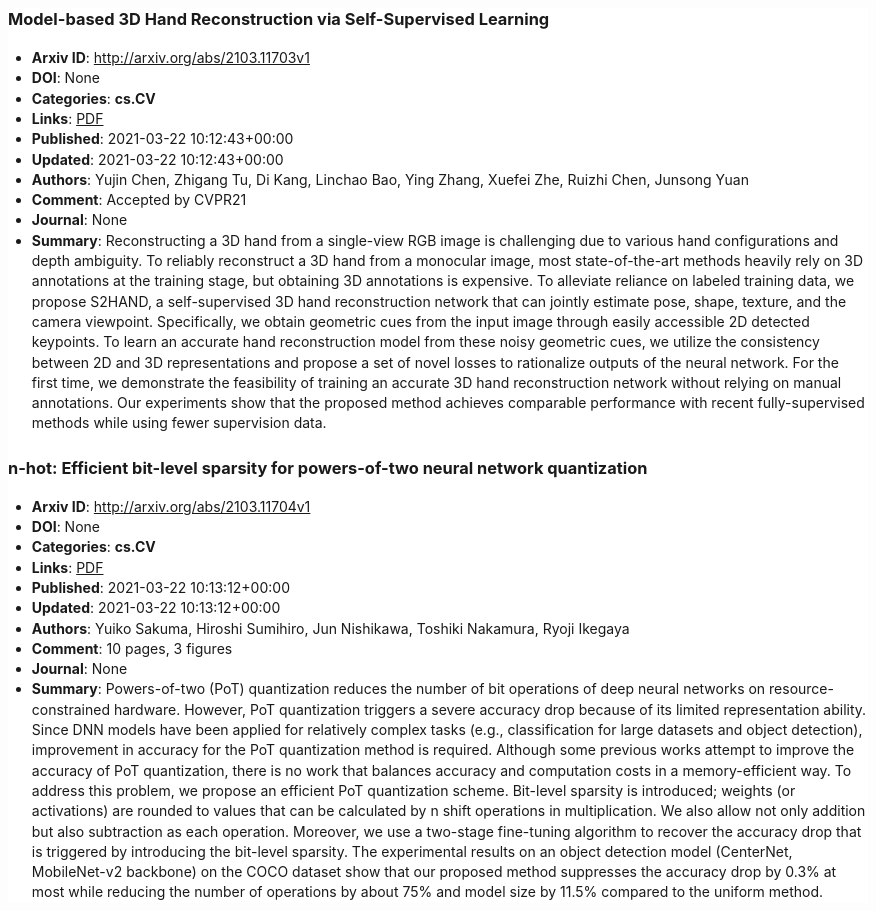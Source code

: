 

### Model-based 3D Hand Reconstruction via Self-Supervised Learning
- **Arxiv ID**: http://arxiv.org/abs/2103.11703v1
- **DOI**: None
- **Categories**: **cs.CV**
- **Links**: [PDF](http://arxiv.org/pdf/2103.11703v1)
- **Published**: 2021-03-22 10:12:43+00:00
- **Updated**: 2021-03-22 10:12:43+00:00
- **Authors**: Yujin Chen, Zhigang Tu, Di Kang, Linchao Bao, Ying Zhang, Xuefei Zhe, Ruizhi Chen, Junsong Yuan
- **Comment**: Accepted by CVPR21
- **Journal**: None
- **Summary**: Reconstructing a 3D hand from a single-view RGB image is challenging due to various hand configurations and depth ambiguity. To reliably reconstruct a 3D hand from a monocular image, most state-of-the-art methods heavily rely on 3D annotations at the training stage, but obtaining 3D annotations is expensive. To alleviate reliance on labeled training data, we propose S2HAND, a self-supervised 3D hand reconstruction network that can jointly estimate pose, shape, texture, and the camera viewpoint. Specifically, we obtain geometric cues from the input image through easily accessible 2D detected keypoints. To learn an accurate hand reconstruction model from these noisy geometric cues, we utilize the consistency between 2D and 3D representations and propose a set of novel losses to rationalize outputs of the neural network. For the first time, we demonstrate the feasibility of training an accurate 3D hand reconstruction network without relying on manual annotations. Our experiments show that the proposed method achieves comparable performance with recent fully-supervised methods while using fewer supervision data.



### n-hot: Efficient bit-level sparsity for powers-of-two neural network quantization
- **Arxiv ID**: http://arxiv.org/abs/2103.11704v1
- **DOI**: None
- **Categories**: **cs.CV**
- **Links**: [PDF](http://arxiv.org/pdf/2103.11704v1)
- **Published**: 2021-03-22 10:13:12+00:00
- **Updated**: 2021-03-22 10:13:12+00:00
- **Authors**: Yuiko Sakuma, Hiroshi Sumihiro, Jun Nishikawa, Toshiki Nakamura, Ryoji Ikegaya
- **Comment**: 10 pages, 3 figures
- **Journal**: None
- **Summary**: Powers-of-two (PoT) quantization reduces the number of bit operations of deep neural networks on resource-constrained hardware. However, PoT quantization triggers a severe accuracy drop because of its limited representation ability. Since DNN models have been applied for relatively complex tasks (e.g., classification for large datasets and object detection), improvement in accuracy for the PoT quantization method is required. Although some previous works attempt to improve the accuracy of PoT quantization, there is no work that balances accuracy and computation costs in a memory-efficient way. To address this problem, we propose an efficient PoT quantization scheme. Bit-level sparsity is introduced; weights (or activations) are rounded to values that can be calculated by n shift operations in multiplication. We also allow not only addition but also subtraction as each operation. Moreover, we use a two-stage fine-tuning algorithm to recover the accuracy drop that is triggered by introducing the bit-level sparsity. The experimental results on an object detection model (CenterNet, MobileNet-v2 backbone) on the COCO dataset show that our proposed method suppresses the accuracy drop by 0.3% at most while reducing the number of operations by about 75% and model size by 11.5% compared to the uniform method.
